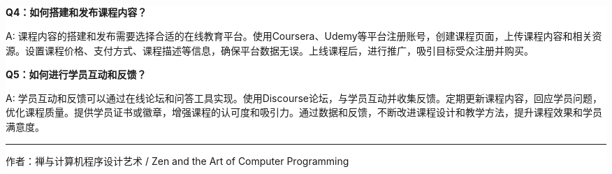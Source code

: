 **Q4：如何搭建和发布课程内容？**

A: 课程内容的搭建和发布需要选择合适的在线教育平台。使用Coursera、Udemy等平台注册账号，创建课程页面，上传课程内容和相关资源。设置课程价格、支付方式、课程描述等信息，确保平台数据无误。上线课程后，进行推广，吸引目标受众注册并购买。

**Q5：如何进行学员互动和反馈？**

A: 学员互动和反馈可以通过在线论坛和问答工具实现。使用Discourse论坛，与学员互动并收集反馈。定期更新课程内容，回应学员问题，优化课程质量。提供学员证书或徽章，增强课程的认可度和吸引力。通过数据和反馈，不断改进课程设计和教学方法，提升课程效果和学员满意度。

---

作者：禅与计算机程序设计艺术 / Zen and the Art of Computer Programming

